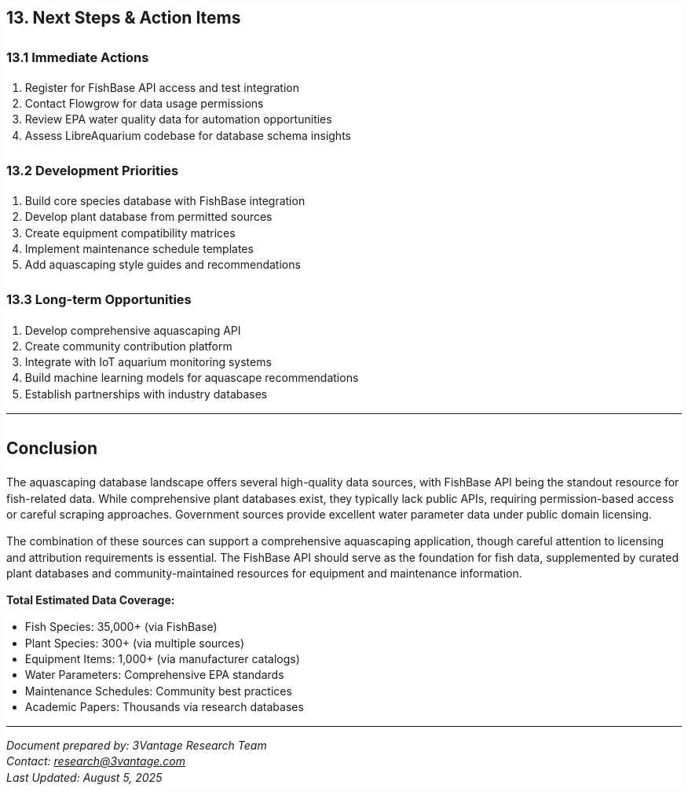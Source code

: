 
## 13. Next Steps & Action Items

### 13.1 Immediate Actions
1. Register for FishBase API access and test integration
2. Contact Flowgrow for data usage permissions
3. Review EPA water quality data for automation opportunities
4. Assess LibreAquarium codebase for database schema insights

### 13.2 Development Priorities
1. Build core species database with FishBase integration
2. Develop plant database from permitted sources
3. Create equipment compatibility matrices
4. Implement maintenance schedule templates
5. Add aquascaping style guides and recommendations

### 13.3 Long-term Opportunities
1. Develop comprehensive aquascaping API
2. Create community contribution platform
3. Integrate with IoT aquarium monitoring systems
4. Build machine learning models for aquascape recommendations
5. Establish partnerships with industry databases

---

## Conclusion

The aquascaping database landscape offers several high-quality data sources, with FishBase API being the standout resource for fish-related data. While comprehensive plant databases exist, they typically lack public APIs, requiring permission-based access or careful scraping approaches. Government sources provide excellent water parameter data under public domain licensing.

The combination of these sources can support a comprehensive aquascaping application, though careful attention to licensing and attribution requirements is essential. The FishBase API should serve as the foundation for fish data, supplemented by curated plant databases and community-maintained resources for equipment and maintenance information.

**Total Estimated Data Coverage:**
- Fish Species: 35,000+ (via FishBase)
- Plant Species: 300+ (via multiple sources)
- Equipment Items: 1,000+ (via manufacturer catalogs)
- Water Parameters: Comprehensive EPA standards
- Maintenance Schedules: Community best practices
- Academic Papers: Thousands via research databases

---

*Document prepared by: 3Vantage Research Team*  
*Contact: research@3vantage.com*  
*Last Updated: August 5, 2025*